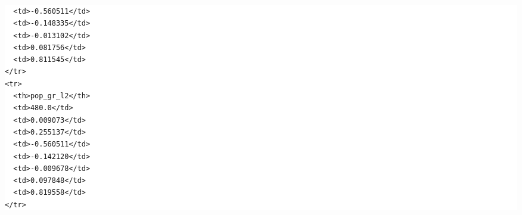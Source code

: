       <td>-0.560511</td>
      <td>-0.148335</td>
      <td>-0.013102</td>
      <td>0.081756</td>
      <td>0.811545</td>
    </tr>
    <tr>
      <th>pop_gr_l2</th>
      <td>480.0</td>
      <td>0.009073</td>
      <td>0.255137</td>
      <td>-0.560511</td>
      <td>-0.142120</td>
      <td>-0.009678</td>
      <td>0.097848</td>
      <td>0.819558</td>
    </tr>
  </tbody>
</table>
</div>


